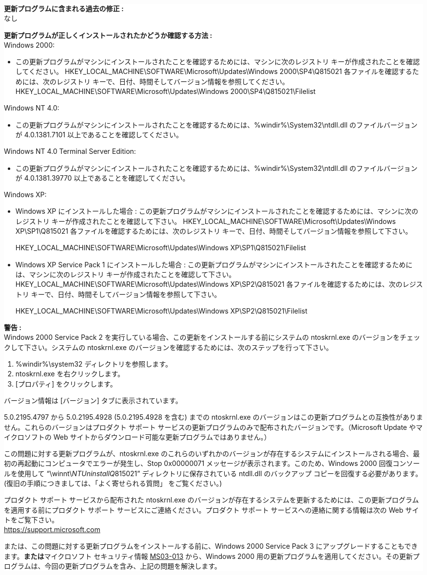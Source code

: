 **更新プログラムに含まれる過去の修正 :**  
なし

**更新プログラムが正しくインストールされたかどうか確認する方法 :**  
Windows 2000:

-   この更新プログラムがマシンにインストールされたことを確認するためには、マシンに次のレジストリ キーが作成されたことを確認してください。
    HKEY\_LOCAL\_MACHINE\\SOFTWARE\\Microsoft\\Updates\\Windows 2000\\SP4\\Q815021
    各ファイルを確認するためには、次のレジストリ キーで、日付、時間そしてバージョン情報を参照してください。
    HKEY\_LOCAL\_MACHINE\\SOFTWARE\\Microsoft\\Updates\\Windows 2000\\SP4\\Q815021\\Filelist

Windows NT 4.0:

-   この更新プログラムがマシンにインストールされたことを確認するためには、%windir%\\System32\\ntdll.dll のファイルバージョンが 4.0.1381.7101 以上であることを確認してください。

Windows NT 4.0 Terminal Server Edition:

-   この更新プログラムがマシンにインストールされたことを確認するためには、%windir%\\System32\\ntdll.dll のファイルバージョンが 4.0.1381.39770 以上であることを確認してください。

Windows XP:

-   Windows XP にインストールした場合 :
    この更新プログラムがマシンにインストールされたことを確認するためには、マシンに次のレジストリ キーが作成されたことを確認して下さい。
    HKEY\_LOCAL\_MACHINE\\SOFTWARE\\Microsoft\\Updates\\Windows XP\\SP1\\Q815021
    各ファイルを確認するためには、次のレジストリ キーで、日付、時間そしてバージョン情報を参照して下さい。
	
    HKEY\_LOCAL\_MACHINE\\SOFTWARE\\Microsoft\\Updates\\Windows XP\\SP1\\Q815021\\Filelist
-   Windows XP Service Pack 1 にインストールした場合 :
    この更新プログラムがマシンにインストールされたことを確認するためには、マシンに次のレジストリ キーが作成されたことを確認して下さい。
    HKEY\_LOCAL\_MACHINE\\SOFTWARE\\Microsoft\\Updates\\Windows XP\\SP2\\Q815021
    各ファイルを確認するためには、次のレジストリ キーで、日付、時間そしてバージョン情報を参照して下さい。
	
    HKEY\_LOCAL\_MACHINE\\SOFTWARE\\Microsoft\\Updates\\Windows XP\\SP2\\Q815021\\Filelist

**警告 :**  
Windows 2000 Service Pack 2 を実行している場合、この更新をインストールする前にシステムの ntoskrnl.exe のバージョンをチェックして下さい。システムの ntoskrnl.exe のバージョンを確認するためには、次のステップを行って下さい。

1.  %windir%\\system32 ディレクトリを参照します。
2.  ntoskrnl.exe を右クリックします。
3.  \[プロパティ\] をクリックします。

バージョン情報は \[バージョン\] タブに表示されています。

5.0.2195.4797 から 5.0.2195.4928 (5.0.2195.4928 を含む) までの ntoskrnl.exe のバージョンはこの更新プログラムとの互換性がありません。これらのバージョンはプロダクト サポート サービスの更新プログラムのみで配布されたバージョンです。（Microsoft Update やマイクロソフトの Web サイトからダウンロード可能な更新プログラムではありません。）

この問題に対する更新プログラムが、ntoskrnl.exe のこれらのいずれかのバージョンが存在するシステムにインストールされる場合、最初の再起動にコンピュータでエラーが発生し、Stop 0x00000071 メッセージが表示されます。このため、Windows 2000 回復コンソールを使用して “\\winnt\\$NTUninstallQ815021$” ディレクトリに保存されている ntdll.dll のバックアップ コピーを回復する必要があります。(復旧の手順につきましては、「よく寄せられる質問」 をご覧ください。)

プロダクト サポート サービスから配布された ntoskrnl.exe のバージョンが存在するシステムを更新するためには、この更新プログラムを適用する前にプロダクト サポート サービスにご連絡ください。プロダクト サポート サービスへの連絡に関する情報は次の Web サイトをご覧下さい。  
<https://support.microsoft.com>

または、この問題に対する更新プログラムをインストールする前に、Windows 2000 Service Pack 3 にアップグレードすることもできます。**または**マイクロソフト セキュリティ情報 [MS03-013](https://technet.microsoft.com/security/bulletin/ms03-013) から、Windows 2000 用の更新プログラムを適用してください。その更新プログラムは、今回の更新プログラムを含み、上記の問題を解決します。
